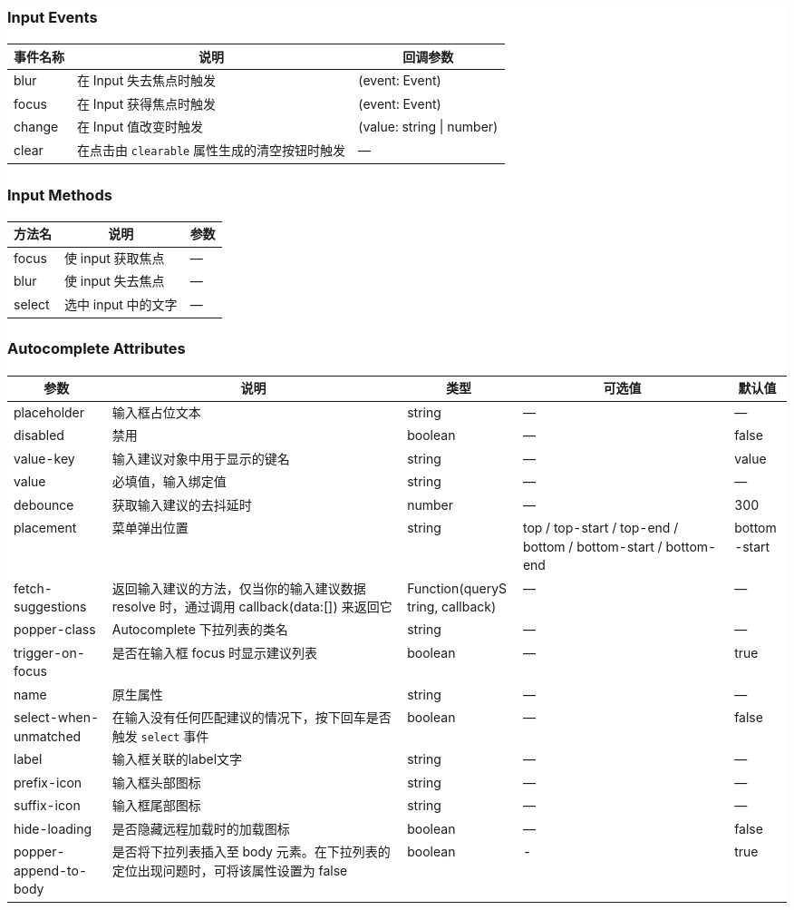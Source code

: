 ### Input Events

| 事件名称 | 说明                                          | 回调参数                  |
| -------- | --------------------------------------------- | ------------------------- |
| blur     | 在 Input 失去焦点时触发                       | (event: Event)            |
| focus    | 在 Input 获得焦点时触发                       | (event: Event)            |
| change   | 在 Input 值改变时触发                         | (value: string \| number) |
| clear    | 在点击由 `clearable` 属性生成的清空按钮时触发 | —                         |

### Input Methods

| 方法名 | 说明                | 参数 |
| ------ | ------------------- | ---- |
| focus  | 使 input 获取焦点   | —    |
| blur   | 使 input 失去焦点   | —    |
| select | 选中 input 中的文字 | —    |

### Autocomplete Attributes

| 参数                  | 说明                                                         | 类型                            | 可选值                                                       | 默认值       |
| --------------------- | ------------------------------------------------------------ | ------------------------------- | ------------------------------------------------------------ | ------------ |
| placeholder           | 输入框占位文本                                               | string                          | —                                                            | —            |
| disabled              | 禁用                                                         | boolean                         | —                                                            | false        |
| value-key             | 输入建议对象中用于显示的键名                                 | string                          | —                                                            | value        |
| value                 | 必填值，输入绑定值                                           | string                          | —                                                            | —            |
| debounce              | 获取输入建议的去抖延时                                       | number                          | —                                                            | 300          |
| placement             | 菜单弹出位置                                                 | string                          | top / top-start / top-end / bottom / bottom-start / bottom-end | bottom-start |
| fetch-suggestions     | 返回输入建议的方法，仅当你的输入建议数据 resolve 时，通过调用 callback(data:[]) 来返回它 | Function(queryString, callback) | —                                                            | —            |
| popper-class          | Autocomplete 下拉列表的类名                                  | string                          | —                                                            | —            |
| trigger-on-focus      | 是否在输入框 focus 时显示建议列表                            | boolean                         | —                                                            | true         |
| name                  | 原生属性                                                     | string                          | —                                                            | —            |
| select-when-unmatched | 在输入没有任何匹配建议的情况下，按下回车是否触发 `select` 事件 | boolean                         | —                                                            | false        |
| label                 | 输入框关联的label文字                                        | string                          | —                                                            | —            |
| prefix-icon           | 输入框头部图标                                               | string                          | —                                                            | —            |
| suffix-icon           | 输入框尾部图标                                               | string                          | —                                                            | —            |
| hide-loading          | 是否隐藏远程加载时的加载图标                                 | boolean                         | —                                                            | false        |
| popper-append-to-body | 是否将下拉列表插入至 body 元素。在下拉列表的定位出现问题时，可将该属性设置为 false | boolean                         | -                                                            | true         |
